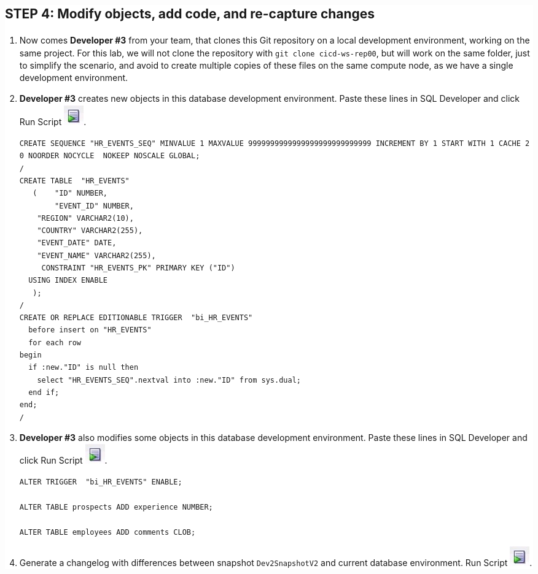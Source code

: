 
## **STEP 4:** Modify objects, add code, and re-capture changes

1. Now comes **Developer #3** from your team, that clones this Git repository on a local development environment, working on the same project. For this lab, we will not clone the repository with `git clone cicd-ws-rep00`, but will work on the same folder, just to simplify the scenario, and avoid to create multiple copies of these files on the same compute node, as we have a single development environment.

2. **Developer #3** creates new objects in this database development environment. Paste these lines in SQL Developer and click Run Script ![](./images/run-script.jpg "").

    ````
    CREATE SEQUENCE "HR_EVENTS_SEQ" MINVALUE 1 MAXVALUE 9999999999999999999999999999 INCREMENT BY 1 START WITH 1 CACHE 20 NOORDER NOCYCLE  NOKEEP NOSCALE GLOBAL;
    /
    CREATE TABLE  "HR_EVENTS" 
       (	"ID" NUMBER,
            "EVENT_ID" NUMBER, 
    	"REGION" VARCHAR2(10), 
    	"COUNTRY" VARCHAR2(255),
    	"EVENT_DATE" DATE, 
    	"EVENT_NAME" VARCHAR2(255), 
    	 CONSTRAINT "HR_EVENTS_PK" PRIMARY KEY ("ID")
      USING INDEX ENABLE
       );
    /
    CREATE OR REPLACE EDITIONABLE TRIGGER  "bi_HR_EVENTS" 
      before insert on "HR_EVENTS"              
      for each row 
    begin  
      if :new."ID" is null then
        select "HR_EVENTS_SEQ".nextval into :new."ID" from sys.dual;
      end if;
    end;
    /
    ````

3. **Developer #3** also modifies some objects in this database development environment. Paste these lines in SQL Developer and click Run Script ![](./images/run-script.jpg "").

    ````
    ALTER TRIGGER  "bi_HR_EVENTS" ENABLE;

    ALTER TABLE prospects ADD experience NUMBER;

    ALTER TABLE employees ADD comments CLOB;
    ````

4. Generate a changelog with differences between snapshot `Dev2SnapshotV2` and current database environment. Run Script ![](./images/run-script.jpg "").

